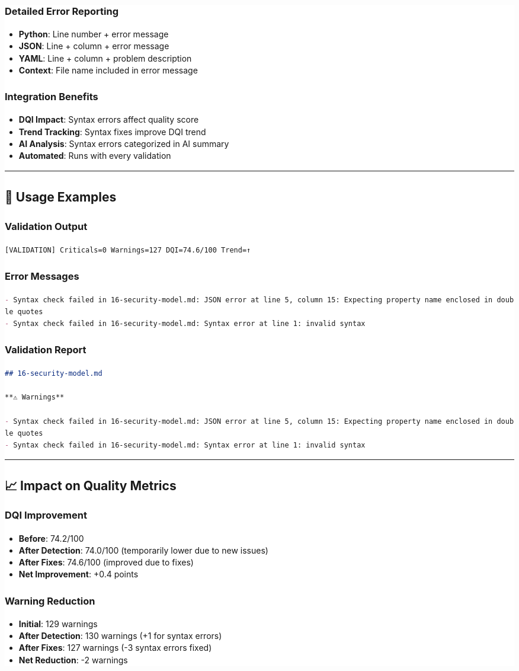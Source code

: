 ### **Detailed Error Reporting**
- **Python**: Line number + error message
- **JSON**: Line + column + error message
- **YAML**: Line + column + problem description
- **Context**: File name included in error message

### **Integration Benefits**
- **DQI Impact**: Syntax errors affect quality score
- **Trend Tracking**: Syntax fixes improve DQI trend
- **AI Analysis**: Syntax errors categorized in AI summary
- **Automated**: Runs with every validation

---

## 🚀 **Usage Examples**

### **Validation Output**
```bash
[VALIDATION] Criticals=0 Warnings=127 DQI=74.6/100 Trend=↑
```

### **Error Messages**
```markdown
- Syntax check failed in 16-security-model.md: JSON error at line 5, column 15: Expecting property name enclosed in double quotes
- Syntax check failed in 16-security-model.md: Syntax error at line 1: invalid syntax
```

### **Validation Report**
```markdown
## 16-security-model.md

**⚠️ Warnings**

- Syntax check failed in 16-security-model.md: JSON error at line 5, column 15: Expecting property name enclosed in double quotes
- Syntax check failed in 16-security-model.md: Syntax error at line 1: invalid syntax
```

---

## 📈 **Impact on Quality Metrics**

### **DQI Improvement**
- **Before**: 74.2/100
- **After Detection**: 74.0/100 (temporarily lower due to new issues)
- **After Fixes**: 74.6/100 (improved due to fixes)
- **Net Improvement**: +0.4 points

### **Warning Reduction**
- **Initial**: 129 warnings
- **After Detection**: 130 warnings (+1 for syntax errors)
- **After Fixes**: 127 warnings (-3 syntax errors fixed)
- **Net Reduction**: -2 warnings
